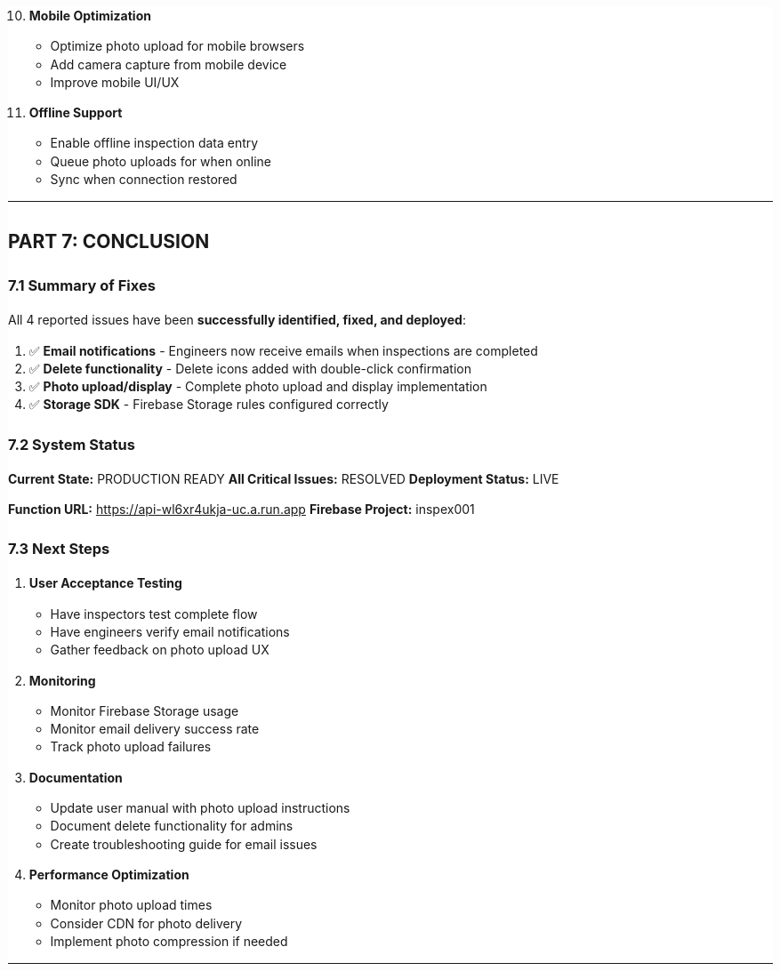 10. **Mobile Optimization**
    - Optimize photo upload for mobile browsers
    - Add camera capture from mobile device
    - Improve mobile UI/UX

11. **Offline Support**
    - Enable offline inspection data entry
    - Queue photo uploads for when online
    - Sync when connection restored

---

## PART 7: CONCLUSION

### 7.1 Summary of Fixes

All 4 reported issues have been **successfully identified, fixed, and deployed**:

1. ✅ **Email notifications** - Engineers now receive emails when inspections are completed
2. ✅ **Delete functionality** - Delete icons added with double-click confirmation
3. ✅ **Photo upload/display** - Complete photo upload and display implementation
4. ✅ **Storage SDK** - Firebase Storage rules configured correctly

### 7.2 System Status

**Current State:** PRODUCTION READY
**All Critical Issues:** RESOLVED
**Deployment Status:** LIVE

**Function URL:** https://api-wl6xr4ukja-uc.a.run.app
**Firebase Project:** inspex001

### 7.3 Next Steps

1. **User Acceptance Testing**
   - Have inspectors test complete flow
   - Have engineers verify email notifications
   - Gather feedback on photo upload UX

2. **Monitoring**
   - Monitor Firebase Storage usage
   - Monitor email delivery success rate
   - Track photo upload failures

3. **Documentation**
   - Update user manual with photo upload instructions
   - Document delete functionality for admins
   - Create troubleshooting guide for email issues

4. **Performance Optimization**
   - Monitor photo upload times
   - Consider CDN for photo delivery
   - Implement photo compression if needed

---